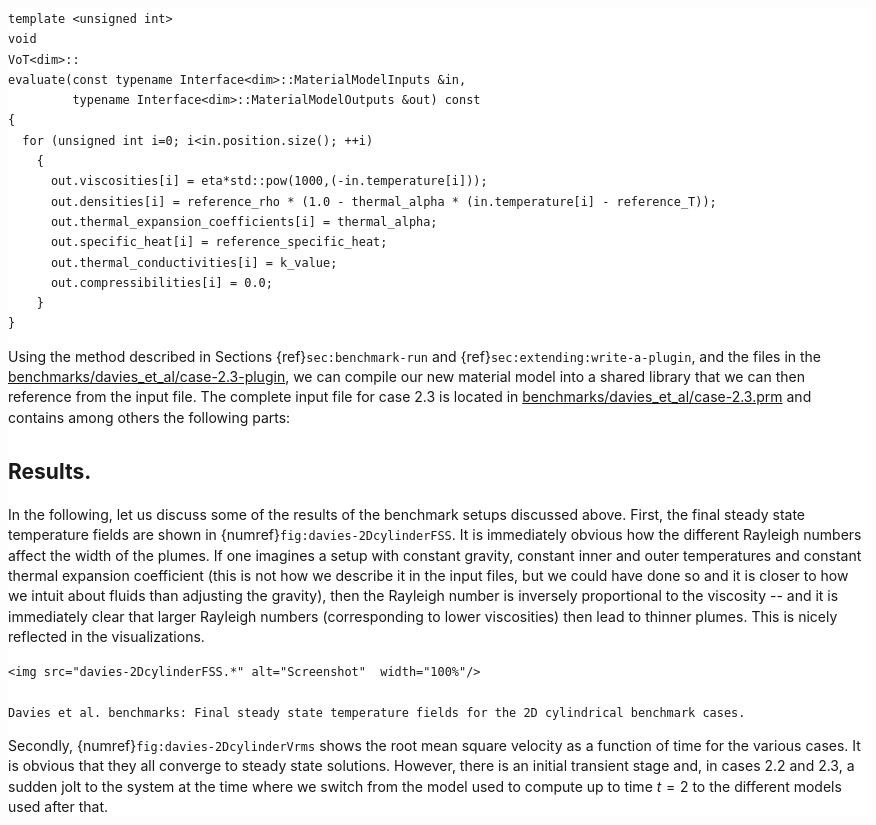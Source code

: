 ```{code-block} c++
template <unsigned int>
void
VoT<dim>::
evaluate(const typename Interface<dim>::MaterialModelInputs &in,
         typename Interface<dim>::MaterialModelOutputs &out) const
{
  for (unsigned int i=0; i<in.position.size(); ++i)
    {
      out.viscosities[i] = eta*std::pow(1000,(-in.temperature[i]));
      out.densities[i] = reference_rho * (1.0 - thermal_alpha * (in.temperature[i] - reference_T));
      out.thermal_expansion_coefficients[i] = thermal_alpha;
      out.specific_heat[i] = reference_specific_heat;
      out.thermal_conductivities[i] = k_value;
      out.compressibilities[i] = 0.0;
    }
}
```

Using the method described in Sections&nbsp;{ref}`sec:benchmark-run` and
{ref}`sec:extending:write-a-plugin`, and the files in the
[benchmarks/davies_et_al/case-2.3-plugin](https://www.github.com/geodynamics/aspect/blob/main/benchmarks/davies_et_al/case-2.3-plugin), we can compile our new material
model into a shared library that we can then reference from the input file.
The complete input file for case 2.3 is located in
[benchmarks/davies_et_al/case-2.3.prm](https://www.github.com/geodynamics/aspect/blob/main/benchmarks/davies_et_al/case-2.3.prm) and contains among others the
following parts:

```{literalinclude} case-2.3.prm
```

## Results.

In the following, let us discuss some of the results of the benchmark setups
discussed above. First, the final steady state temperature fields are shown in
{numref}`fig:davies-2DcylinderFSS`. It is immediately obvious how
the different Rayleigh numbers affect the width of the plumes. If one imagines
a setup with constant gravity, constant inner and outer temperatures and
constant thermal expansion coefficient (this is not how we describe it in the
input files, but we could have done so and it is closer to how we intuit about
fluids than adjusting the gravity), then the Rayleigh number is inversely
proportional to the viscosity -- and it is immediately clear that larger
Rayleigh numbers (corresponding to lower viscosities) then lead to thinner
plumes. This is nicely reflected in the visualizations.

```{figure-md} fig:davies-2DcylinderFSS
<img src="davies-2DcylinderFSS.*" alt="Screenshot"  width="100%"/>

Davies et al. benchmarks: Final steady state temperature fields for the 2D cylindrical benchmark cases.
```

Secondly, {numref}`fig:davies-2DcylinderVrms` shows the root mean
square velocity as a function of time for the various cases. It is obvious
that they all converge to steady state solutions. However, there is an initial
transient stage and, in cases 2.2 and 2.3, a sudden jolt to the system at the
time where we switch from the model used to compute up to time $t=2$ to the
different models used after that.


[^footnote1]: The input files available in the `benchmarks/davies_et_al` directory use 5